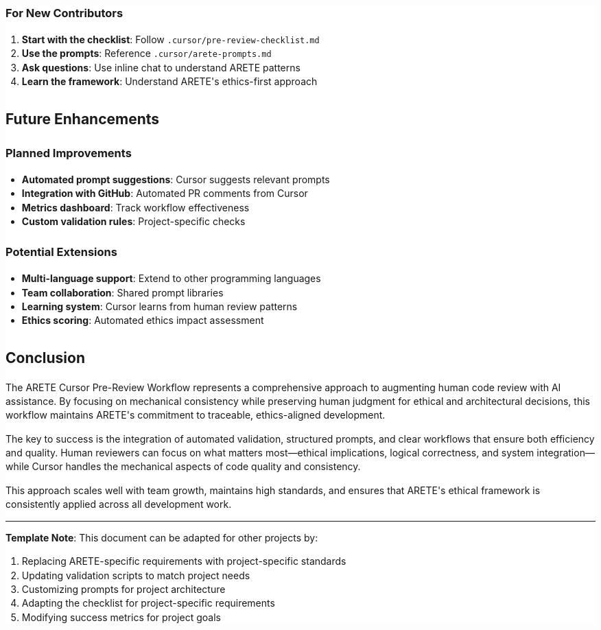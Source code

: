 ### For New Contributors
1. **Start with the checklist**: Follow `.cursor/pre-review-checklist.md`
2. **Use the prompts**: Reference `.cursor/arete-prompts.md`
3. **Ask questions**: Use inline chat to understand ARETE patterns
4. **Learn the framework**: Understand ARETE's ethics-first approach

## Future Enhancements

### Planned Improvements
- **Automated prompt suggestions**: Cursor suggests relevant prompts
- **Integration with GitHub**: Automated PR comments from Cursor
- **Metrics dashboard**: Track workflow effectiveness
- **Custom validation rules**: Project-specific checks

### Potential Extensions
- **Multi-language support**: Extend to other programming languages
- **Team collaboration**: Shared prompt libraries
- **Learning system**: Cursor learns from human review patterns
- **Ethics scoring**: Automated ethics impact assessment

## Conclusion

The ARETE Cursor Pre-Review Workflow represents a comprehensive approach to augmenting human code review with AI assistance. By focusing on mechanical consistency while preserving human judgment for ethical and architectural decisions, this workflow maintains ARETE's commitment to traceable, ethics-aligned development.

The key to success is the integration of automated validation, structured prompts, and clear workflows that ensure both efficiency and quality. Human reviewers can focus on what matters most—ethical implications, logical correctness, and system integration—while Cursor handles the mechanical aspects of code quality and consistency.

This approach scales well with team growth, maintains high standards, and ensures that ARETE's ethical framework is consistently applied across all development work.

---

**Template Note**: This document can be adapted for other projects by:
1. Replacing ARETE-specific requirements with project-specific standards
2. Updating validation scripts to match project needs
3. Customizing prompts for project architecture
4. Adapting the checklist for project-specific requirements
5. Modifying success metrics for project goals
